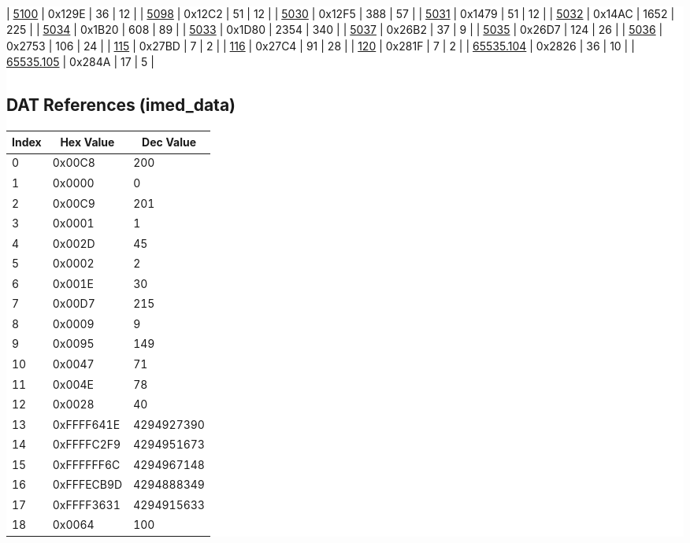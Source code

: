 | [5100](./5100.md)           | 0x129E   |     36 |             12 |
| [5098](./5098.md)           | 0x12C2   |     51 |             12 |
| [5030](./5030.md)           | 0x12F5   |    388 |             57 |
| [5031](./5031.md)           | 0x1479   |     51 |             12 |
| [5032](./5032.md)           | 0x14AC   |   1652 |            225 |
| [5034](./5034.md)           | 0x1B20   |    608 |             89 |
| [5033](./5033.md)           | 0x1D80   |   2354 |            340 |
| [5037](./5037.md)           | 0x26B2   |     37 |              9 |
| [5035](./5035.md)           | 0x26D7   |    124 |             26 |
| [5036](./5036.md)           | 0x2753   |    106 |             24 |
| [115](./115.md)             | 0x27BD   |      7 |              2 |
| [116](./116.md)             | 0x27C4   |     91 |             28 |
| [120](./120.md)             | 0x281F   |      7 |              2 |
| [65535.104](./65535.104.md) | 0x2826   |     36 |             10 |
| [65535.105](./65535.105.md) | 0x284A   |     17 |              5 |

## DAT References (imed_data)

|   Index | Hex Value   |   Dec Value |
|---------|-------------|-------------|
|       0 | 0x00C8      |         200 |
|       1 | 0x0000      |           0 |
|       2 | 0x00C9      |         201 |
|       3 | 0x0001      |           1 |
|       4 | 0x002D      |          45 |
|       5 | 0x0002      |           2 |
|       6 | 0x001E      |          30 |
|       7 | 0x00D7      |         215 |
|       8 | 0x0009      |           9 |
|       9 | 0x0095      |         149 |
|      10 | 0x0047      |          71 |
|      11 | 0x004E      |          78 |
|      12 | 0x0028      |          40 |
|      13 | 0xFFFF641E  |  4294927390 |
|      14 | 0xFFFFC2F9  |  4294951673 |
|      15 | 0xFFFFFF6C  |  4294967148 |
|      16 | 0xFFFECB9D  |  4294888349 |
|      17 | 0xFFFF3631  |  4294915633 |
|      18 | 0x0064      |         100 |